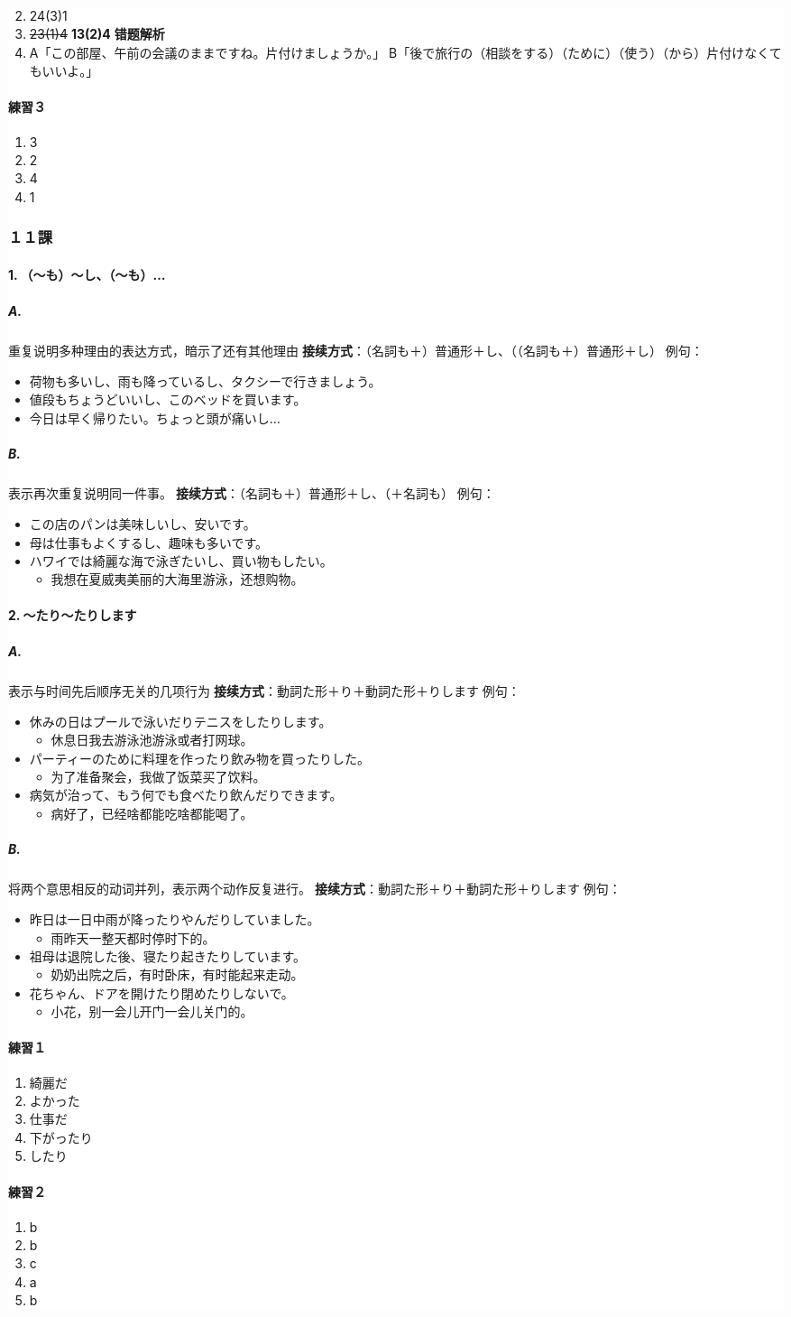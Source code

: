 2. 24(3)1
3. ~~23(1)4~~ **13(2)4**
**错题解析**
3. A「この部屋、午前の会議のままですね。片付けましょうか。」
   B「後で旅行の（相談をする）（ために）（使う）（から）片付けなくてもいいよ。」
#### 練習３
1. 3
2. 2
3. 4
4. 1
### １１課
#### 1. （～も）～し、（～も）…
##### A.
重复说明多种理由的表达方式，暗示了还有其他理由
**接续方式**：（名詞も＋）普通形＋し、（（名詞も＋）普通形＋し）
例句：
- 荷物も多いし、雨も降っているし、タクシーで行きましょう。
- 値段もちょうどいいし、このベッドを買います。
- 今日は早く帰りたい。ちょっと頭が痛いし…
##### B.
表示再次重复说明同一件事。
**接续方式**：（名詞も＋）普通形＋し、（＋名詞も）
例句：
- この店のパンは美味しいし、安いです。
- 母は仕事もよくするし、趣味も多いです。
- ハワイでは綺麗な海で泳ぎたいし、買い物もしたい。
	- 我想在夏威夷美丽的大海里游泳，还想购物。
#### 2. ～たり～たりします
##### A.
表示与时间先后顺序无关的几项行为
**接续方式**：動詞た形＋り＋動詞た形＋りします
例句：
- 休みの日はプールで泳いだりテニスをしたりします。
	- 休息日我去游泳池游泳或者打网球。
- パーティーのために料理を作ったり飲み物を買ったりした。
	- 为了准备聚会，我做了饭菜买了饮料。
- 病気が治って、もう何でも食べたり飲んだりできます。
	- 病好了，已经啥都能吃啥都能喝了。
##### B.
将两个意思相反的动词并列，表示两个动作反复进行。
**接续方式**：動詞た形＋り＋動詞た形＋りします
例句：
- 昨日は一日中雨が降ったりやんだりしていました。
	- 雨昨天一整天都时停时下的。
- 祖母は退院した後、寝たり起きたりしています。
	- 奶奶出院之后，有时卧床，有时能起来走动。
- 花ちゃん、ドアを開けたり閉めたりしないで。
	- 小花，别一会儿开门一会儿关门的。
#### 練習１
1. 綺麗だ
2. よかった
3. 仕事だ
4. 下がったり
5. したり
#### 練習２
1. b
2. b
3. c
4. a
5. b